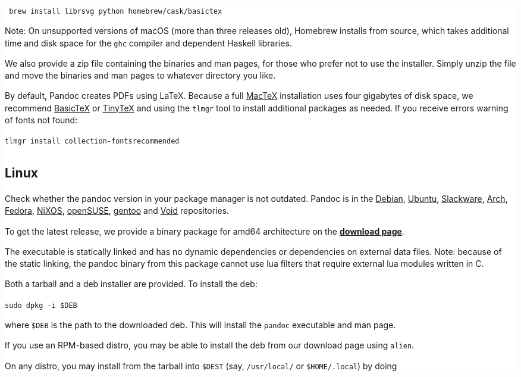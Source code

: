      brew install librsvg python homebrew/cask/basictex

Note: On unsupported versions of macOS (more than three releases old),
Homebrew installs from source, which takes additional time and disk
space for the <span class="nowrap">`ghc`</span> compiler and dependent
Haskell libraries.

We also provide a zip file containing the binaries and man pages, for
those who prefer not to use the installer. Simply unzip the file and
move the binaries and man pages to whatever directory you like.

By default, Pandoc creates PDFs using LaTeX. Because a full
[MacTeX](https://tug.org/mactex/) installation uses four gigabytes of
disk space, we recommend
[BasicTeX](https://www.tug.org/mactex/morepackages.html) or
[TinyTeX](https://yihui.org/tinytex/) and using the <span
class="nowrap">`tlmgr`</span> tool to install additional packages as
needed. If you receive errors warning of fonts not found:

    tlmgr install collection-fontsrecommended

## <a href="#linux" class="anchor" aria-hidden="true"></a>Linux

Check whether the pandoc version in your package manager is not
outdated. Pandoc is in the [Debian](https://packages.debian.org/pandoc),
[Ubuntu](https://packages.ubuntu.com/pandoc),
[Slackware](https://www.slackbuilds.org/result/?search=pandoc&sv=),
[Arch](https://www.archlinux.org/packages/community/x86_64/pandoc/),
[Fedora](https://packages.fedoraproject.org/pkgs/pandoc/pandoc/),
[NiXOS](https://nixos.org/nixos/packages.html),
[openSUSE](https://software.opensuse.org/package/pandoc),
[gentoo](https://packages.gentoo.org/package/app-text/pandoc) and
[Void](https://voidlinux.org/) repositories.

To get the latest release, we provide a binary package for amd64
architecture on the **[download
page](https://github.com/jgm/pandoc/releases/latest)**.

The executable is statically linked and has no dynamic dependencies or
dependencies on external data files. Note: because of the static
linking, the pandoc binary from this package cannot use lua filters that
require external lua modules written in C.

Both a tarball and a deb installer are provided. To install the deb:

    sudo dpkg -i $DEB

where <span class="nowrap">`$DEB`</span> is the path to the downloaded
deb. This will install the <span class="nowrap">`pandoc`</span>
executable and man page.

If you use an RPM-based distro, you may be able to install the deb from
our download page using <span class="nowrap">`alien`</span>.

On any distro, you may install from the tarball into <span
class="nowrap">`$DEST`</span> (say, <span
class="nowrap">`/usr/local/`</span> or <span
class="nowrap">`$HOME/.local`</span>) by doing
